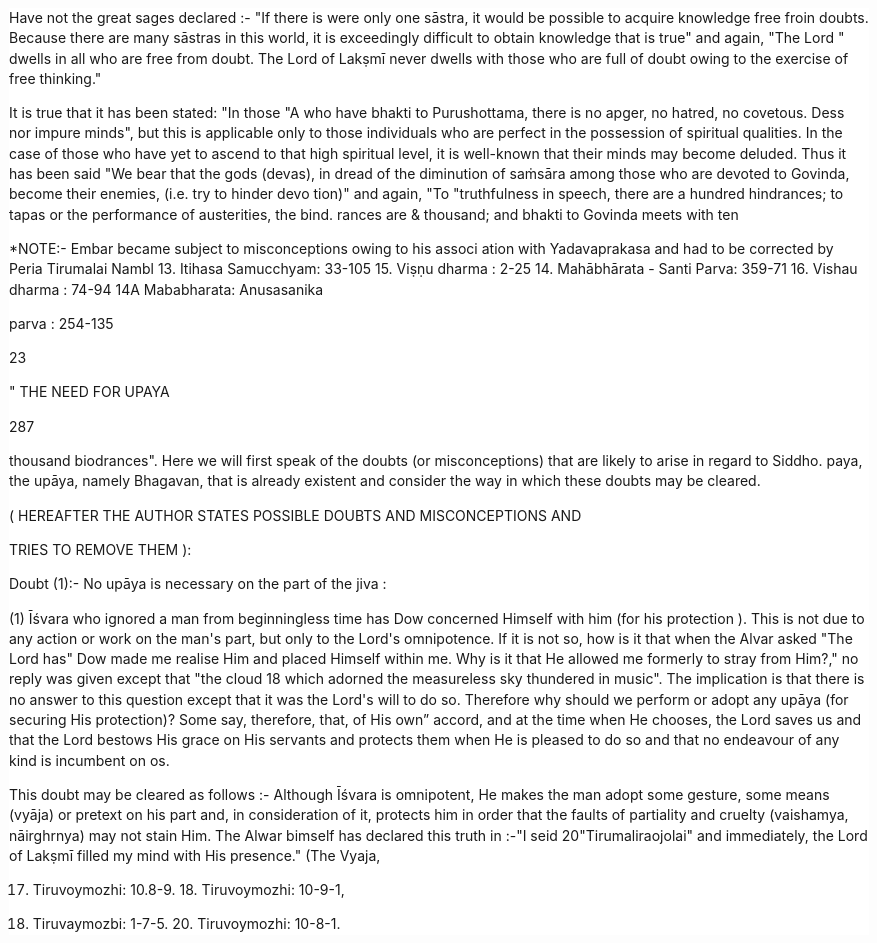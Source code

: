 Have not the great sages declared :- "If there is were only one sāstra, it would be possible to acquire knowledge free froin doubts. Because there are many sāstras in this world, it is exceedingly difficult to obtain knowledge that is true" and again, "The Lord " dwells in all who are free from doubt. The Lord of Lakṣmī never dwells with those who are full of doubt owing to the exercise of free thinking." 

It is true that it has been stated: "In those "A who have bhakti to Purushottama, there is no apger, no hatred, no covetous. Dess nor impure minds", but this is applicable only to those individuals who are perfect in the possession of spiritual qualities. In the case of those who have yet to ascend to that high spiritual level, it is well-known that their minds may become deluded. Thus it has been said "We bear that the gods (devas), in dread of the diminution of saṁsāra among those who are devoted to Govinda, become their enemies, (i.e. try to hinder devo tion)" and again, "To "truthfulness in speech, there are a hundred hindrances; to tapas or the performance of austerities, the bind. rances are & thousand; and bhakti to Govinda meets with ten 

\*NOTE:- Embar became subject to misconceptions owing to his associ ation with Yadavaprakasa and had to be corrected by Peria Tirumalai Nambl 13. Itihasa Samucchyam: 33-105 15. Viṣṇu dharma : 2-25 14. Mahābhārata - Santi Parva: 359-71 16. Vishau dharma : 74-94 14A Mababharata: Anusasanika 

parva : 254-135 

23 

" THE NEED FOR UPAYA 

287 

thousand biodrances". Here we will first speak of the doubts (or misconceptions) that are likely to arise in regard to Siddho. paya, the upāya, namely Bhagavan, that is already existent and consider the way in which these doubts may be cleared. 

( HEREAFTER THE AUTHOR STATES POSSIBLE DOUBTS AND MISCONCEPTIONS AND 

TRIES TO REMOVE THEM ): 

Doubt (1):- No upāya is necessary on the part of the jiva : 

(1) Īśvara who ignored a man from beginningless time has Dow concerned Himself with him (for his protection ). This is not due to any action or work on the man's part, but only to the Lord's omnipotence. If it is not so, how is it that when the Alvar asked "The Lord has" Dow made me realise Him and placed Himself within me. Why is it that He allowed me formerly to stray from Him?," no reply was given except that "the cloud 18 which adorned the measureless sky thundered in music". The implication is that there is no answer to this question except that it was the Lord's will to do so. Therefore why should we perform or adopt any upāya (for securing His protection)? Some say, therefore, that, of His own” accord, and at the time when He chooses, the Lord saves us and that the Lord bestows His grace on His servants and protects them when He is pleased to do so and that no endeavour of any kind is incumbent on os. 

This doubt may be cleared as follows :- Although Īśvara is omnipotent, He makes the man adopt some gesture, some means (vyāja) or pretext on his part and, in consideration of it, protects him in order that the faults of partiality and cruelty (vaishamya, nāirghrnya) may not stain Him. The Alwar bimself has declared this truth in :-"I seid 20"Tirumaliraojolai" and immediately, the Lord of Lakṣmī filled my mind with His presence." (The Vyaja, 

17. Tiruvoymozhi: 10.8-9. 18. Tiruvoymozhi: 10-9-1, 

19. Tiruvaymozbi: 1-7-5. 20. Tiruvoymozhi: 10-8-1. 

